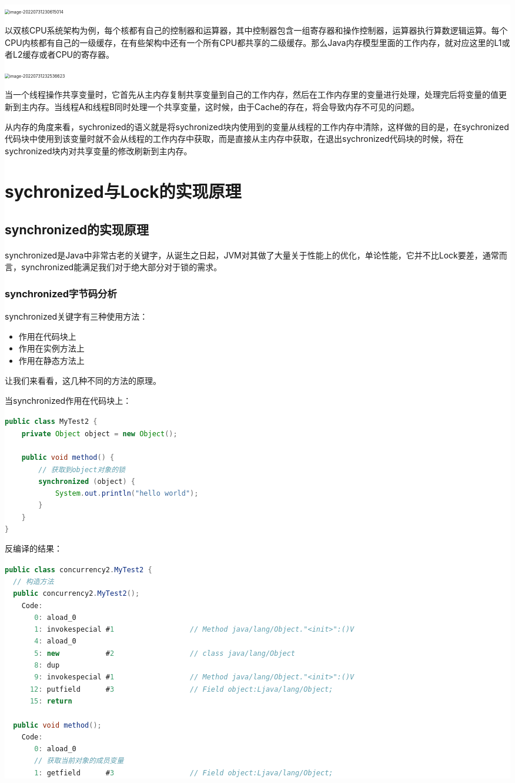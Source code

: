 <img src="https://blog-1304855543.cos.ap-guangzhou.myqcloud.com/blog/img202207312306066.png" alt="image-20220731230615014" style="zoom: 50%;" />

以双核CPU系统架构为例，每个核都有自己的控制器和运算器，其中控制器包含一组寄存器和操作控制器，运算器执行算数逻辑运算。每个CPU内核都有自己的一级缓存，在有些架构中还有一个所有CPU都共享的二级缓存。那么Java内存模型里面的工作内存，就对应这里的L1或者L2缓存或者CPU的寄存器。

<img src="https://blog-1304855543.cos.ap-guangzhou.myqcloud.com/blog/img202207312325654.png" alt="image-20220731232536623" style="zoom:50%;" />

当一个线程操作共享变量时，它首先从主内存复制共享变量到自己的工作内存，然后在工作内存里的变量进行处理，处理完后将变量的值更新到主内存。当线程A和线程B同时处理一个共享变量，这时候，由于Cache的存在，将会导致内存不可见的问题。

从内存的角度来看，sychronized的语义就是将sychronized块内使用到的变量从线程的工作内存中清除，这样做的目的是，在sychronized代码块中使用到该变量时就不会从线程的工作内存中获取，而是直接从主内存中获取，在退出sychronized代码块的时候，将在sychronized块内对共享变量的修改刷新到主内存。

# sychronized与Lock的实现原理

## synchronized的实现原理

synchronized是Java中非常古老的关键字，从诞生之日起，JVM对其做了大量关于性能上的优化，单论性能，它并不比Lock要差，通常而言，synchronized能满足我们对于绝大部分对于锁的需求。

### synchronized字节码分析

synchronized关键字有三种使用方法：

- 作用在代码块上
- 作用在实例方法上
- 作用在静态方法上

让我们来看看，这几种不同的方法的原理。

当synchronized作用在代码块上：

```java
public class MyTest2 {
    private Object object = new Object();

    public void method() {
        // 获取到object对象的锁
        synchronized (object) {
            System.out.println("hello world");
        }
    }
}
```

反编译的结果：

```java
public class concurrency2.MyTest2 {
  // 构造方法
  public concurrency2.MyTest2();
    Code:
       0: aload_0
       1: invokespecial #1                  // Method java/lang/Object."<init>":()V
       4: aload_0
       5: new           #2                  // class java/lang/Object
       8: dup
       9: invokespecial #1                  // Method java/lang/Object."<init>":()V
      12: putfield      #3                  // Field object:Ljava/lang/Object;
      15: return

  public void method();
    Code:
       0: aload_0
       // 获取当前对象的成员变量
       1: getfield      #3                  // Field object:Ljava/lang/Object;
```